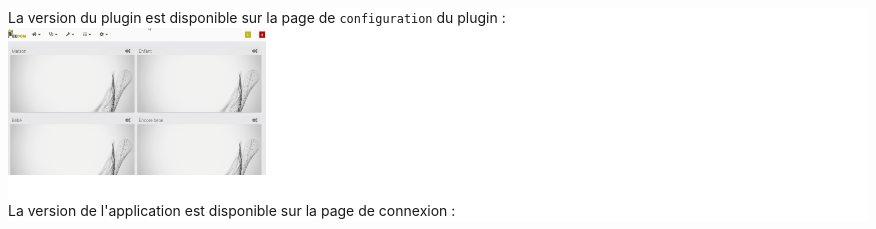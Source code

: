 La version du plugin est disponible sur la page de `configuration` du plugin :  
<img src='../img/JC_pluginVersion.gif' width='30%' />  
<br/>
La version de l'application est disponible sur la page de connexion :  